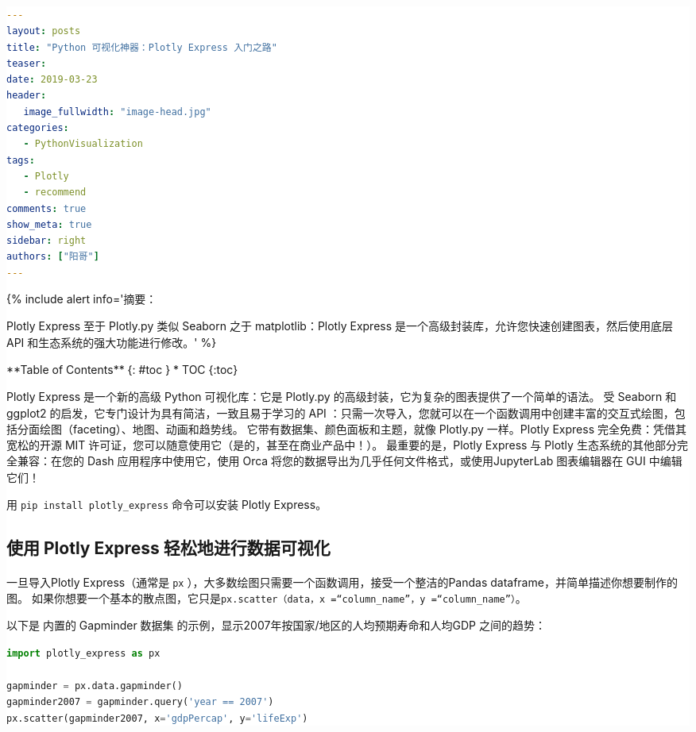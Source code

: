 ```yaml
---
layout: posts
title: "Python 可视化神器：Plotly Express 入门之路"
teaser:
date: 2019-03-23
header:
   image_fullwidth: "image-head.jpg"
categories:
   - PythonVisualization
tags:
   - Plotly
   - recommend
comments: true
show_meta: true
sidebar: right
authors: ["阳哥"]
---
```


{% include alert info='摘要：

Plotly Express 至于 Plotly.py 类似 Seaborn 之于 matplotlib：Plotly Express 是一个高级封装库，允许您快速创建图表，然后使用底层 API 和生态系统的强大功能进行修改。' %}

<div class="panel radius" markdown="1">
**Table of Contents**
{: #toc }
*  TOC
{:toc}
</div>

Plotly Express 是一个新的高级 Python 可视化库：它是 Plotly.py 的高级封装，它为复杂的图表提供了一个简单的语法。 受 Seaborn 和 ggplot2 的启发，它专门设计为具有简洁，一致且易于学习的 API ：只需一次导入，您就可以在一个函数调用中创建丰富的交互式绘图，包括分面绘图（faceting）、地图、动画和趋势线。 它带有数据集、颜色面板和主题，就像 Plotly.py 一样。Plotly Express 完全免费：凭借其宽松的开源 MIT 许可证，您可以随意使用它（是的，甚至在商业产品中！）。 最重要的是，Plotly Express 与 Plotly 生态系统的其他部分完全兼容：在您的 Dash 应用程序中使用它，使用 Orca 将您的数据导出为几乎任何文件格式，或使用JupyterLab 图表编辑器在 GUI 中编辑它们！

用 `pip install plotly_express` 命令可以安装 Plotly Express。

## 使用 Plotly Express 轻松地进行数据可视化

一旦导入Plotly Express（通常是 `px` ），大多数绘图只需要一个函数调用，接受一个整洁的Pandas dataframe，并简单描述你想要制作的图。 如果你想要一个基本的散点图，它只是`px.scatter（data，x =“column_name”，y =“column_name”）`。

以下是 内置的 Gapminder 数据集 的示例，显示2007年按国家/地区的人均预期寿命和人均GDP 之间的趋势：

```python
import plotly_express as px

gapminder = px.data.gapminder()
gapminder2007 = gapminder.query('year == 2007')
px.scatter(gapminder2007, x='gdpPercap', y='lifeExp')
```

